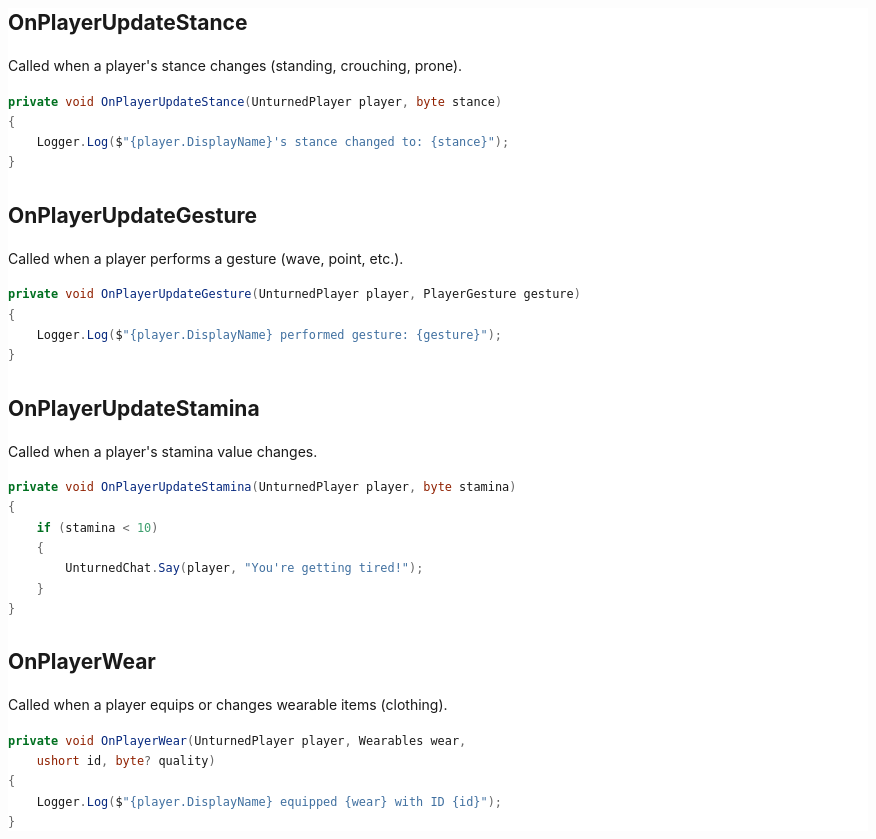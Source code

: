 ## OnPlayerUpdateStance
Called when a player's stance changes (standing, crouching, prone).
```csharp
private void OnPlayerUpdateStance(UnturnedPlayer player, byte stance)
{
    Logger.Log($"{player.DisplayName}'s stance changed to: {stance}");
}
```

## OnPlayerUpdateGesture
Called when a player performs a gesture (wave, point, etc.).
```csharp
private void OnPlayerUpdateGesture(UnturnedPlayer player, PlayerGesture gesture)
{
    Logger.Log($"{player.DisplayName} performed gesture: {gesture}");
}
```

## OnPlayerUpdateStamina
Called when a player's stamina value changes.
```csharp
private void OnPlayerUpdateStamina(UnturnedPlayer player, byte stamina)
{
    if (stamina < 10)
    {
        UnturnedChat.Say(player, "You're getting tired!");
    }
}
```

## OnPlayerWear
Called when a player equips or changes wearable items (clothing).
```csharp
private void OnPlayerWear(UnturnedPlayer player, Wearables wear, 
    ushort id, byte? quality)
{
    Logger.Log($"{player.DisplayName} equipped {wear} with ID {id}");
}
```